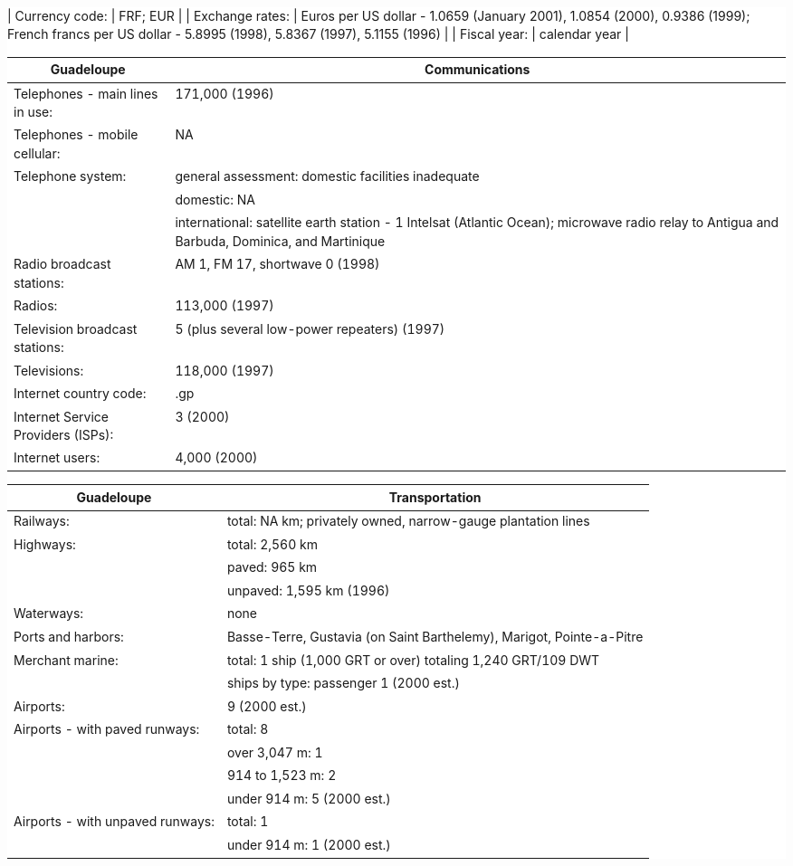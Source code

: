 | Currency code: | FRF; EUR |
| Exchange rates: | Euros per US dollar - 1.0659 (January 2001), 1.0854 (2000), 0.9386 (1999); French francs per US dollar - 5.8995 (1998), 5.8367 (1997), 5.1155 (1996) |
| Fiscal year: | calendar year |

| Guadeloupe | Communications |
| --- | --- |
| Telephones - main lines in use: | 171,000 (1996) |
| Telephones - mobile cellular: | NA |
| Telephone system: | general assessment: domestic facilities inadequate |
| | domestic: NA |
| | international: satellite earth station - 1 Intelsat (Atlantic Ocean); microwave radio relay to Antigua and Barbuda, Dominica, and Martinique |
| Radio broadcast stations: | AM 1, FM 17, shortwave 0 (1998) |
| Radios: | 113,000 (1997) |
| Television broadcast stations: | 5 (plus several low-power repeaters) (1997) |
| Televisions: | 118,000 (1997) |
| Internet country code: | .gp |
| Internet Service Providers (ISPs): | 3 (2000) |
| Internet users: | 4,000 (2000) |

| Guadeloupe | Transportation |
| --- | --- |
| Railways: | total: NA km; privately owned, narrow-gauge plantation lines |
| Highways: | total: 2,560 km |
| | paved: 965 km |
| | unpaved: 1,595 km (1996) |
| Waterways: | none |
| Ports and harbors: | Basse-Terre, Gustavia (on Saint Barthelemy), Marigot, Pointe-a-Pitre |
| Merchant marine: | total: 1 ship (1,000 GRT or over) totaling 1,240 GRT/109 DWT |
| | ships by type: passenger 1 (2000 est.) |
| Airports: | 9 (2000 est.) |
| Airports - with paved runways: | total: 8 |
| | over 3,047 m: 1 |
| | 914 to 1,523 m: 2 |
| | under 914 m: 5 (2000 est.) |
| Airports - with unpaved runways: | total: 1 |
| | under 914 m: 1 (2000 est.) |
